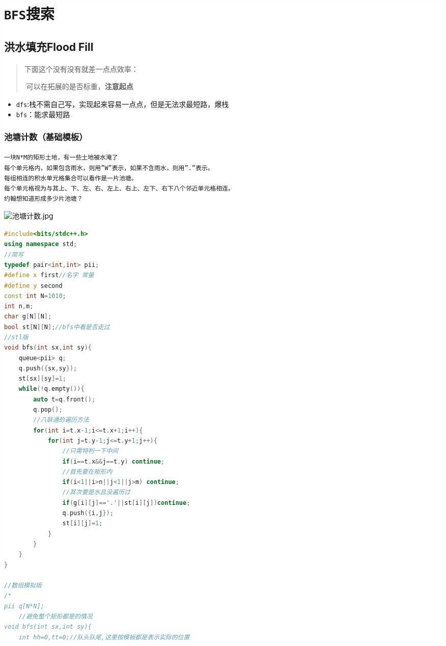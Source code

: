 # `BFS`搜索

## 洪水填充Flood Fill

> 下面这个没有没有就差一点点效率：
>
> ​	可以在拓展的是否标重，**注意起点**

- `dfs`:栈不需自己写，实现起来容易一点点，但是无法求最短路，爆栈
- `bfs`：能求最短路

### 池塘计数（基础模板）

```
一块N*M的矩形土地，有一些土地被水淹了
每个单元格内，如果包含雨水，则用”W”表示，如果不含雨水，则用”.”表示。
每组相连的积水单元格集合可以看作是一片池塘。
每个单元格视为与其上、下、左、右、左上、右上、左下、右下八个邻近单元格相连。
约翰想知道形成多少片池塘？
```
![池塘计数.jpg](https://cdn.acwing.com/media/article/image/2023/08/23/246003_e00d871041-池塘计数.jpg) 
```c++
#include<bits/stdc++.h>
using namespace std;
//简写
typedef pair<int,int> pii;
#define x first//名字 常量
#define y second
const int N=1010;
int n,m;
char g[N][N];
bool st[N][N];//bfs中看是否走过
//stl版
void bfs(int sx,int sy){
    queue<pii> q;
    q.push({sx,sy});
    st[sx][sy]=1;
    while(!q.empty()){
        auto t=q.front();
        q.pop();
        //八联通的遍历方法
        for(int i=t.x-1;i<=t.x+1;i++){
            for(int j=t.y-1;j<=t.y+1;j++){
                //只需特判一下中间
                if(i==t.x&&j==t.y) continue;
                //首先要在矩形内
                if(i<1||i>n||j<1||j>m) continue;
                //其次要是水且没遍历过
                if(g[i][j]=='.'||st[i][j])continue;
                q.push({i,j});
                st[i][j]=1;
            }
        }
    }
}   

//数组模拟版
/*
pii q[N*N];
    //避免整个矩形都是的情况
void bfs(int sx,int sy){
    int hh=0,tt=0;//队头队尾,这里按模板都是表示实际的位置
```
